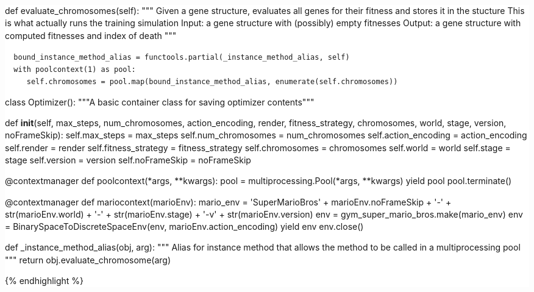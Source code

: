 

   def evaluate_chromosomes(self):
      """
      Given a gene structure, evaluates all genes for their fitness and stores it in the stucture
      This is what actually runs the training simulation
      Input: a gene structure with (possibly) empty fitnesses
      Output: a gene structure with computed fitnesses and index of death
      """

      bound_instance_method_alias = functools.partial(_instance_method_alias, self)
      with poolcontext(1) as pool:
         self.chromosomes = pool.map(bound_instance_method_alias, enumerate(self.chromosomes))


class Optimizer():
   """A basic container class for saving optimizer contents"""

   def __init__(self, max_steps, num_chromosomes, action_encoding, render, fitness_strategy, chromosomes, world, stage, version, noFrameSkip):
      self.max_steps = max_steps
      self.num_chromosomes = num_chromosomes
      self.action_encoding = action_encoding
      self.render = render
      self.fitness_strategy = fitness_strategy
      self.chromosomes = chromosomes
      self.world = world
      self.stage = stage
      self.version = version
      self.noFrameSkip = noFrameSkip


@contextmanager
def poolcontext(*args, **kwargs):
   pool = multiprocessing.Pool(*args, **kwargs)
   yield pool
   pool.terminate()

@contextmanager
def mariocontext(marioEnv):
   mario_env = 'SuperMarioBros' + marioEnv.noFrameSkip + '-' + str(marioEnv.world) + '-' + str(marioEnv.stage) + '-v' + str(marioEnv.version)
   env = gym_super_mario_bros.make(mario_env)
   env = BinarySpaceToDiscreteSpaceEnv(env, marioEnv.action_encoding)
   yield env
   env.close()


def _instance_method_alias(obj, arg):
   """
   Alias for instance method that allows the method to be called in a
   multiprocessing pool
   """
   return obj.evaluate_chromosome(arg)

{% endhighlight %}
